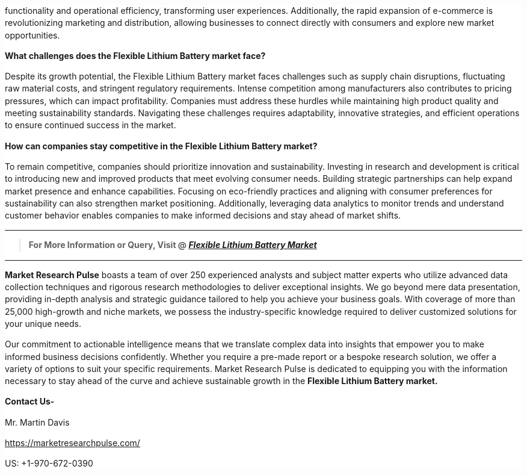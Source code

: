functionality and operational efficiency, transforming user experiences. Additionally, the rapid expansion of e-commerce is revolutionizing marketing and distribution, allowing businesses to connect directly with consumers and explore new market opportunities.</p><p><strong>What challenges does the Flexible Lithium Battery market face?</strong></p><p>Despite its growth potential, the Flexible Lithium Battery market faces challenges such as supply chain disruptions, fluctuating raw material costs, and stringent regulatory requirements. Intense competition among manufacturers also contributes to pricing pressures, which can impact profitability. Companies must address these hurdles while maintaining high product quality and meeting sustainability standards. Navigating these challenges requires adaptability, innovative strategies, and efficient operations to ensure continued success in the market.</p><p><strong>How can companies stay competitive in the Flexible Lithium Battery market?</strong></p><p>To remain competitive, companies should prioritize innovation and sustainability. Investing in research and development is critical to introducing new and improved products that meet evolving consumer needs. Building strategic partnerships can help expand market presence and enhance capabilities. Focusing on eco-friendly practices and aligning with consumer preferences for sustainability can also strengthen market positioning. Additionally, leveraging data analytics to monitor trends and understand customer behavior enables companies to make informed decisions and stay ahead of market shifts.</p><hr /><blockquote><p><strong>For More Information or Query, Visit @&nbsp;<em><a href="https://marketresearchpulse.com/report/133590/flexible-lithium-battery-market?utm_source=Linkedin&utm_medium=019">Flexible Lithium Battery Market</a></em></strong></p></blockquote><hr /><p><strong>Market Research Pulse</strong> boasts a team of over 250 experienced analysts and subject matter experts who utilize advanced data collection techniques and rigorous research methodologies to deliver exceptional insights. We go beyond mere data presentation, providing in-depth analysis and strategic guidance tailored to help you achieve your business goals. With coverage of more than 25,000 high-growth and niche markets, we possess the industry-specific knowledge required to deliver customized solutions for your unique needs.</p><p>Our commitment to actionable intelligence means that we translate complex data into insights that empower you to make informed business decisions confidently. Whether you require a pre-made report or a bespoke research solution, we offer a variety of options to suit your specific requirements. Market Research Pulse is dedicated to equipping you with the information necessary to stay ahead of the curve and achieve sustainable growth in the <strong>Flexible Lithium Battery market.</strong></p><p><strong>Contact Us-</strong></p><p>Mr. Martin Davis</p><p>https://marketresearchpulse.com/</p><p>US: +1-970-672-0390</p>